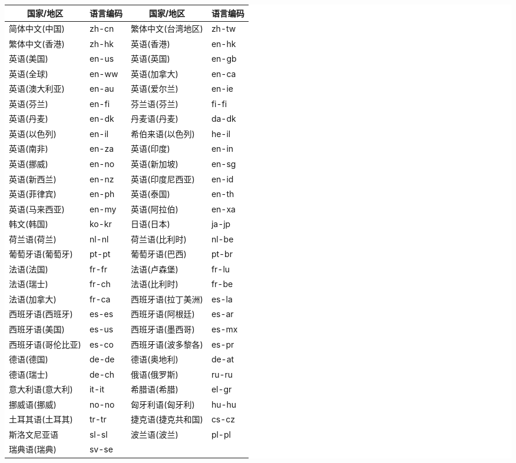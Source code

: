 | 国家/地区          | 语言编码 | 国家/地区          | 语言编码 |
| ------------------ | -------- | ------------------ | -------- |
| 简体中文(中国)     | zh-cn    | 繁体中文(台湾地区) | zh-tw    |
| 繁体中文(香港)     | zh-hk    | 英语(香港)         | en-hk    |
| 英语(美国)         | en-us    | 英语(英国)         | en-gb    |
| 英语(全球)         | en-ww    | 英语(加拿大)       | en-ca    |
| 英语(澳大利亚)     | en-au    | 英语(爱尔兰)       | en-ie    |
| 英语(芬兰)         | en-fi    | 芬兰语(芬兰)       | fi-fi    |
| 英语(丹麦)         | en-dk    | 丹麦语(丹麦)       | da-dk    |
| 英语(以色列)       | en-il    | 希伯来语(以色列)   | he-il    |
| 英语(南非)         | en-za    | 英语(印度)         | en-in    |
| 英语(挪威)         | en-no    | 英语(新加坡)       | en-sg    |
| 英语(新西兰)       | en-nz    | 英语(印度尼西亚)   | en-id    |
| 英语(菲律宾)       | en-ph    | 英语(泰国)         | en-th    |
| 英语(马来西亚)     | en-my    | 英语(阿拉伯)       | en-xa    |
| 韩文(韩国)         | ko-kr    | 日语(日本)         | ja-jp    |
| 荷兰语(荷兰)       | nl-nl    | 荷兰语(比利时)     | nl-be    |
| 葡萄牙语(葡萄牙)   | pt-pt    | 葡萄牙语(巴西)     | pt-br    |
| 法语(法国)         | fr-fr    | 法语(卢森堡)       | fr-lu    |
| 法语(瑞士)         | fr-ch    | 法语(比利时)       | fr-be    |
| 法语(加拿大)       | fr-ca    | 西班牙语(拉丁美洲) | es-la    |
| 西班牙语(西班牙)   | es-es    | 西班牙语(阿根廷)   | es-ar    |
| 西班牙语(美国)     | es-us    | 西班牙语(墨西哥)   | es-mx    |
| 西班牙语(哥伦比亚) | es-co    | 西班牙语(波多黎各) | es-pr    |
| 德语(德国)         | de-de    | 德语(奥地利)       | de-at    |
| 德语(瑞士)         | de-ch    | 俄语(俄罗斯)       | ru-ru    |
| 意大利语(意大利)   | it-it    | 希腊语(希腊)       | el-gr    |
| 挪威语(挪威)       | no-no    | 匈牙利语(匈牙利)   | hu-hu    |
| 土耳其语(土耳其)   | tr-tr    | 捷克语(捷克共和国) | cs-cz    |
| 斯洛文尼亚语       | sl-sl    | 波兰语(波兰)       | pl-pl    |
| 瑞典语(瑞典)       | sv-se    |                    |          |
